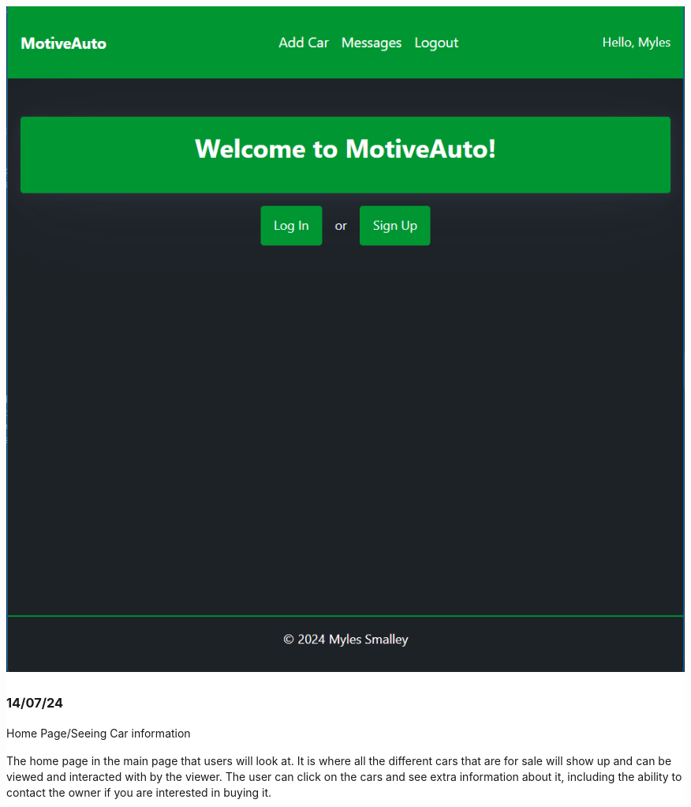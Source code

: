 ![Alt text](images/whitetheme2.png)

### 14/07/24

Home Page/Seeing Car information

The home page in the main page that users will look at. It is where all the different cars that are for sale will show up and can be viewed and interacted with by the viewer. The user can click on the cars and see extra information about it, including the ability to contact the owner if you are interested in buying it.
